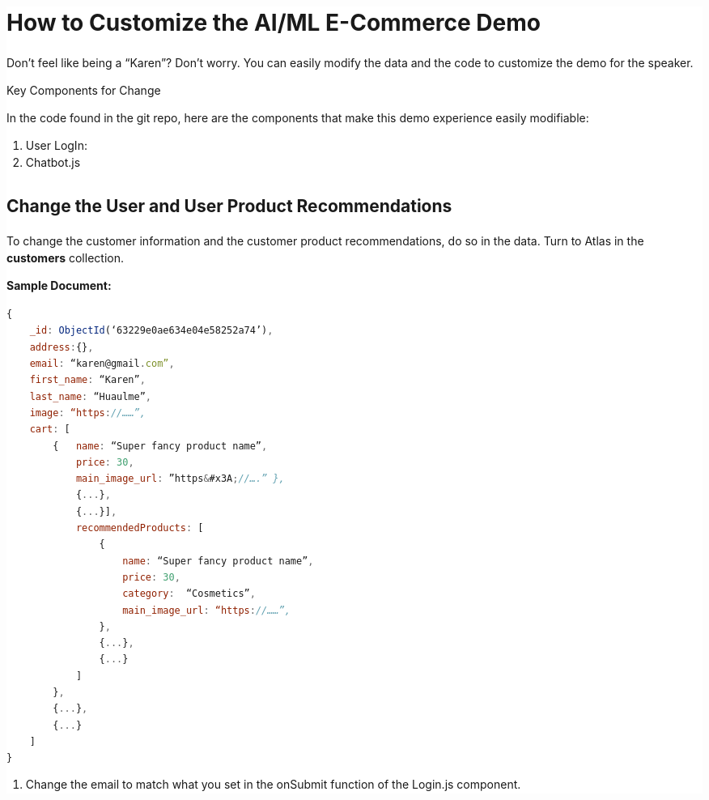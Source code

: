 # How to Customize the AI/ML E-Commerce Demo

Don’t feel like being a “Karen”? Don’t worry. You can easily modify the data and the code to customize the demo for the speaker.

Key Components for Change

In the code found in the git repo, here are the components that make this demo experience easily modifiable:

1. User LogIn:
2. Chatbot.js

## Change the User and User Product Recommendations

To change the customer information and the customer product recommendations, do so in the data. Turn to Atlas in the **customers** collection.

**Sample Document:**

```js
{
    _id: ObjectId(‘63229e0ae634e04e58252a74’),
    address:{},
    email: “karen@gmail.com”,
    first_name: “Karen”,
    last_name: “Huaulme”,
    image: “https://……”,          
    cart: [
        {   name: “Super fancy product name”,
            price: 30,  
            main_image_url: ”https&#x3A;//….” }, 
            {...}, 
            {...}],
            recommendedProducts: [
                { 
                    name: “Super fancy product name”,
                    price: 30,  
                    category:  “Cosmetics”,
                    main_image_url: “https://……”,
                }, 
                {...}, 
                {...}
            ]
        },
        {...},
        {...}
    ]
}

```

1. Change the email to match what you set in the onSubmit function of the Login.js component.
